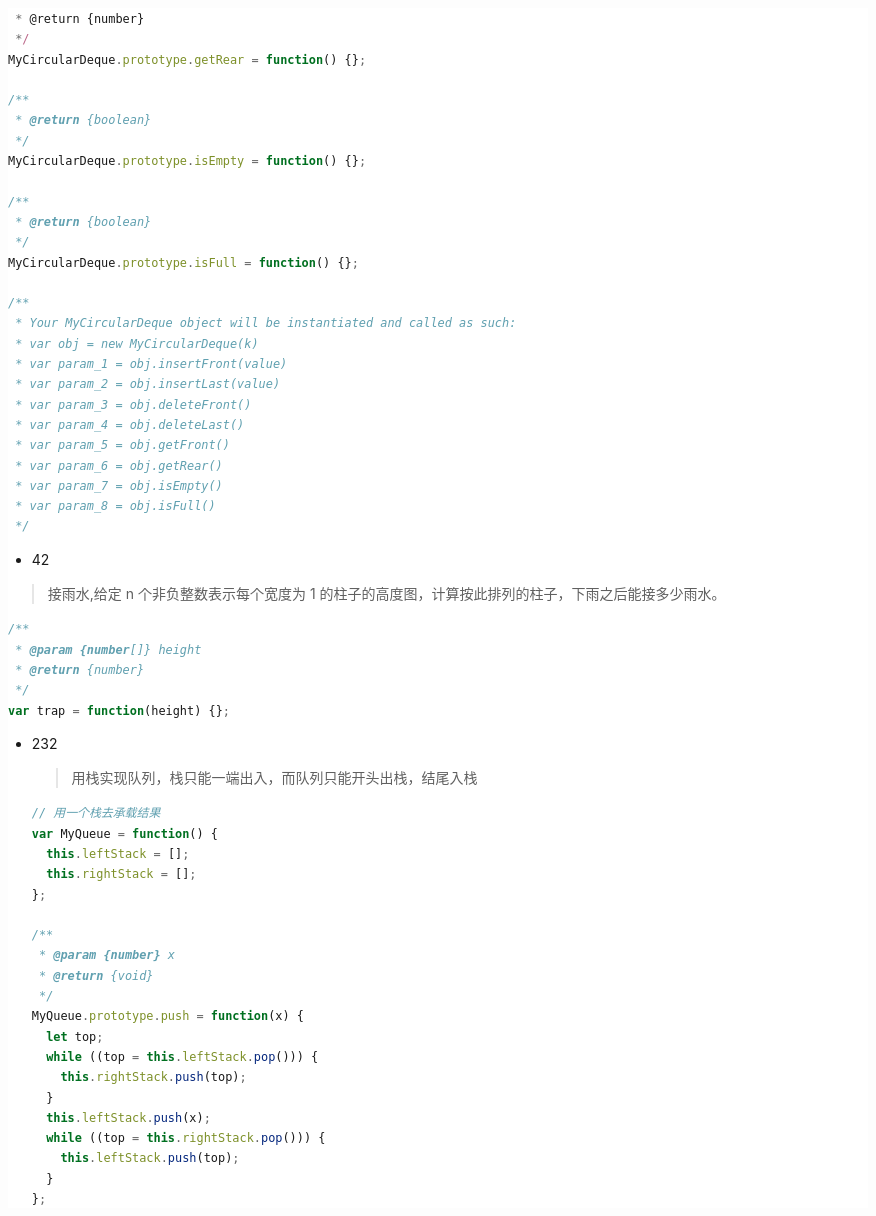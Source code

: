   ```js
   * @return {number}
   */
  MyCircularDeque.prototype.getRear = function() {};

  /**
   * @return {boolean}
   */
  MyCircularDeque.prototype.isEmpty = function() {};

  /**
   * @return {boolean}
   */
  MyCircularDeque.prototype.isFull = function() {};

  /**
   * Your MyCircularDeque object will be instantiated and called as such:
   * var obj = new MyCircularDeque(k)
   * var param_1 = obj.insertFront(value)
   * var param_2 = obj.insertLast(value)
   * var param_3 = obj.deleteFront()
   * var param_4 = obj.deleteLast()
   * var param_5 = obj.getFront()
   * var param_6 = obj.getRear()
   * var param_7 = obj.isEmpty()
   * var param_8 = obj.isFull()
   */
  ```

- 42

> 接雨水,给定 n 个非负整数表示每个宽度为 1 的柱子的高度图，计算按此排列的柱子，下雨之后能接多少雨水。

```js
/**
 * @param {number[]} height
 * @return {number}
 */
var trap = function(height) {};
```

- 232

  > 用栈实现队列，栈只能一端出入，而队列只能开头出栈，结尾入栈

  ```js
  // 用一个栈去承载结果
  var MyQueue = function() {
    this.leftStack = [];
    this.rightStack = [];
  };

  /**
   * @param {number} x
   * @return {void}
   */
  MyQueue.prototype.push = function(x) {
    let top;
    while ((top = this.leftStack.pop())) {
      this.rightStack.push(top);
    }
    this.leftStack.push(x);
    while ((top = this.rightStack.pop())) {
      this.leftStack.push(top);
    }
  };

  ```